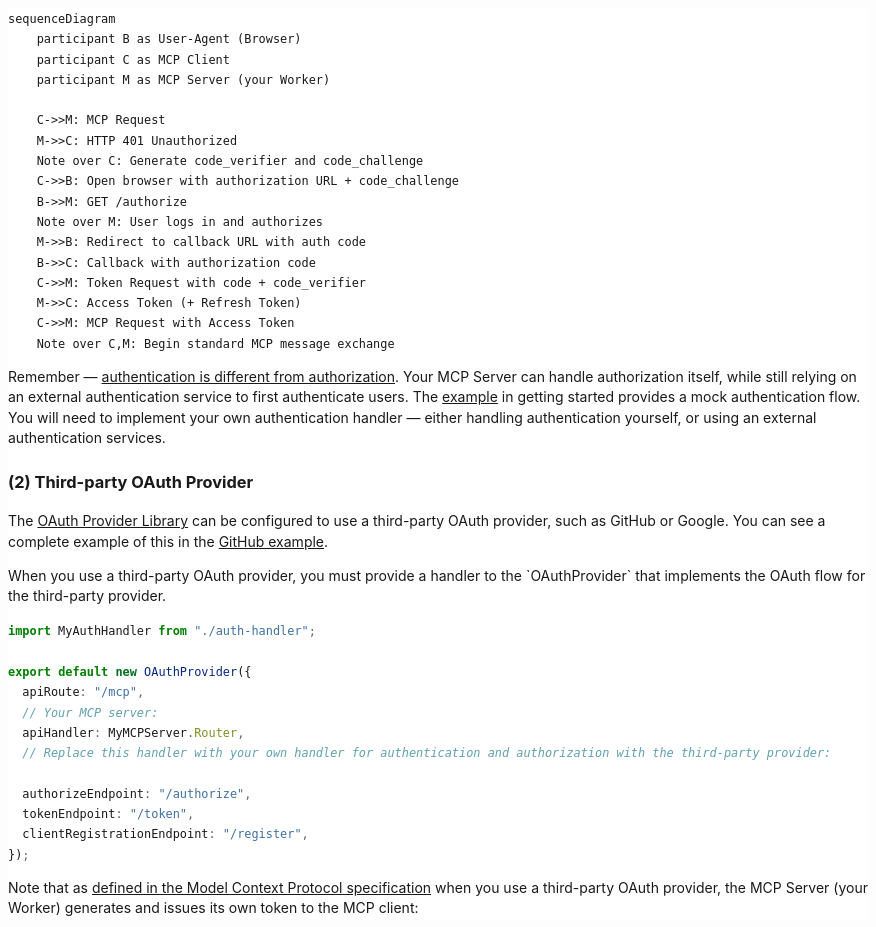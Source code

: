 ```mermaid
sequenceDiagram
    participant B as User-Agent (Browser)
    participant C as MCP Client
    participant M as MCP Server (your Worker)

    C->>M: MCP Request
    M->>C: HTTP 401 Unauthorized
    Note over C: Generate code_verifier and code_challenge
    C->>B: Open browser with authorization URL + code_challenge
    B->>M: GET /authorize
    Note over M: User logs in and authorizes
    M->>B: Redirect to callback URL with auth code
    B->>C: Callback with authorization code
    C->>M: Token Request with code + code_verifier
    M->>C: Access Token (+ Refresh Token)
    C->>M: MCP Request with Access Token
    Note over C,M: Begin standard MCP message exchange
```

Remember — [authentication is different from authorization](https://www.cloudflare.com/learning/access-management/authn-vs-authz/). Your MCP Server can handle authorization itself, while still relying on an external authentication service to first authenticate users. The [example](https://developers.cloudflare.com/agents/guides/remote-mcp-server) in getting started provides a mock authentication flow. You will need to implement your own authentication handler — either handling authentication yourself, or using an external authentication services.

### (2) Third-party OAuth Provider

The [OAuth Provider Library](https://github.com/cloudflare/workers-oauth-provider) can be configured to use a third-party OAuth provider, such as GitHub or Google. You can see a complete example of this in the [GitHub example](https://developers.cloudflare.com/agents/guides/remote-mcp-server/#add-authentication).

When you use a third-party OAuth provider, you must provide a handler to the \`OAuthProvider\` that implements the OAuth flow for the third-party provider.

```ts
import MyAuthHandler from "./auth-handler";

export default new OAuthProvider({
  apiRoute: "/mcp",
  // Your MCP server:
  apiHandler: MyMCPServer.Router,
  // Replace this handler with your own handler for authentication and authorization with the third-party provider:
  
  authorizeEndpoint: "/authorize",
  tokenEndpoint: "/token",
  clientRegistrationEndpoint: "/register",
});
```

Note that as [defined in the Model Context Protocol specification](https://spec.modelcontextprotocol.io/specification/draft/basic/authorization/#292-flow-description) when you use a third-party OAuth provider, the MCP Server (your Worker) generates and issues its own token to the MCP client:
